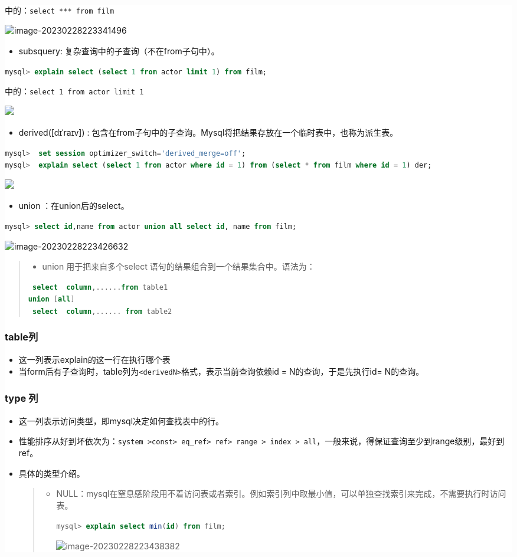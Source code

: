 中的：`select *** from film ` 

![image-20230228223341496](https://panyuro.oss-cn-beijing.aliyuncs.com/image-20230228223341496.png)

* subsquery: 复杂查询中的子查询（不在from子句中）。

```sql
mysql> explain select (select 1 from actor limit 1) from film;
```

中的：`select 1 from actor limit 1`

![](https://panyuro.oss-cn-beijing.aliyuncs.com/image-20230228223405616.png)

* derived([dɪˈraɪv]) : 包含在from子句中的子查询。Mysql将把结果存放在一个临时表中，也称为派生表。

```sql 
mysql>  set session optimizer_switch='derived_merge=off';
mysql>  explain select (select 1 from actor where id = 1) from (select * from film where id = 1) der;
```

![](https://panyuro.oss-cn-beijing.aliyuncs.com/image-20230228223416134.png)

* union ：在union后的select。

```sql 
mysql> select id,name from actor union all select id, name from film;
```

![image-20230228223426632](https://panyuro.oss-cn-beijing.aliyuncs.com/image-20230228223426632.png)

> *  union 用于把来自多个select  语句的结果组合到一个结果集合中。语法为：
>
>   ```sql 
>    select  column,......from table1
>   union [all]
>    select  column,...... from table2
>   ```

### table列

* 这一列表示explain的这一行在执行哪个表
* 当form后有子查询时，table列为`<derivedN>`格式，表示当前查询依赖id = N的查询，于是先执行id= N的查询。

### type 列

* 这一列表示访问类型，即mysql决定如何查找表中的行。

* 性能排序从好到坏依次为：`system >const> eq_ref> ref> range > index > all`，一般来说，得保证查询至少到range级别，最好到ref。

* 具体的类型介绍。

  > - NULL：mysql在窒息感阶段用不着访问表或者索引。例如索引列中取最小值，可以单独查找索引来完成，不需要执行时访问表。
  >
  >   ```sql 
  >   mysql> explain select min(id) from film;
  >   ```
  >
  >   ![image-20230228223438382](https://panyuro.oss-cn-beijing.aliyuncs.com/image-20230228223438382.png)
